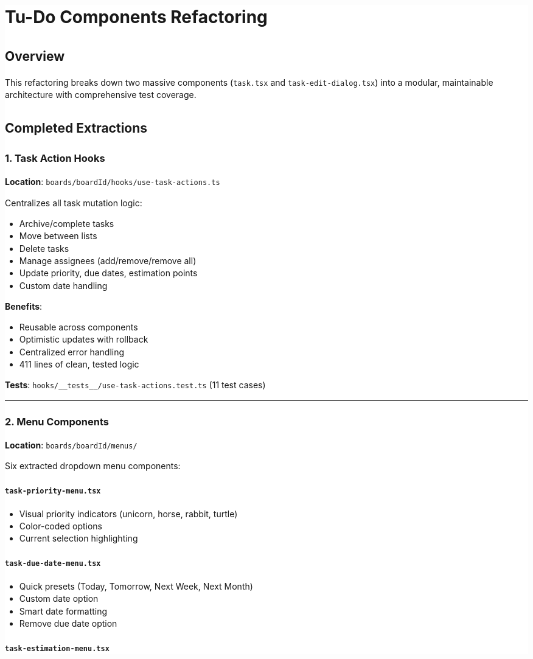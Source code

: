# Tu-Do Components Refactoring

## Overview

This refactoring breaks down two massive components (`task.tsx` and `task-edit-dialog.tsx`) into a modular, maintainable architecture with comprehensive test coverage.

## Completed Extractions

### 1. Task Action Hooks

**Location**: `boards/boardId/hooks/use-task-actions.ts`

Centralizes all task mutation logic:

- Archive/complete tasks
- Move between lists
- Delete tasks
- Manage assignees (add/remove/remove all)
- Update priority, due dates, estimation points
- Custom date handling

**Benefits**:

- Reusable across components
- Optimistic updates with rollback
- Centralized error handling
- 411 lines of clean, tested logic

**Tests**: `hooks/__tests__/use-task-actions.test.ts` (11 test cases)

---

### 2. Menu Components

**Location**: `boards/boardId/menus/`

Six extracted dropdown menu components:

#### `task-priority-menu.tsx`

- Visual priority indicators (unicorn, horse, rabbit, turtle)
- Color-coded options
- Current selection highlighting

#### `task-due-date-menu.tsx`

- Quick presets (Today, Tomorrow, Next Week, Next Month)
- Custom date option
- Smart date formatting
- Remove due date option

#### `task-estimation-menu.tsx`

